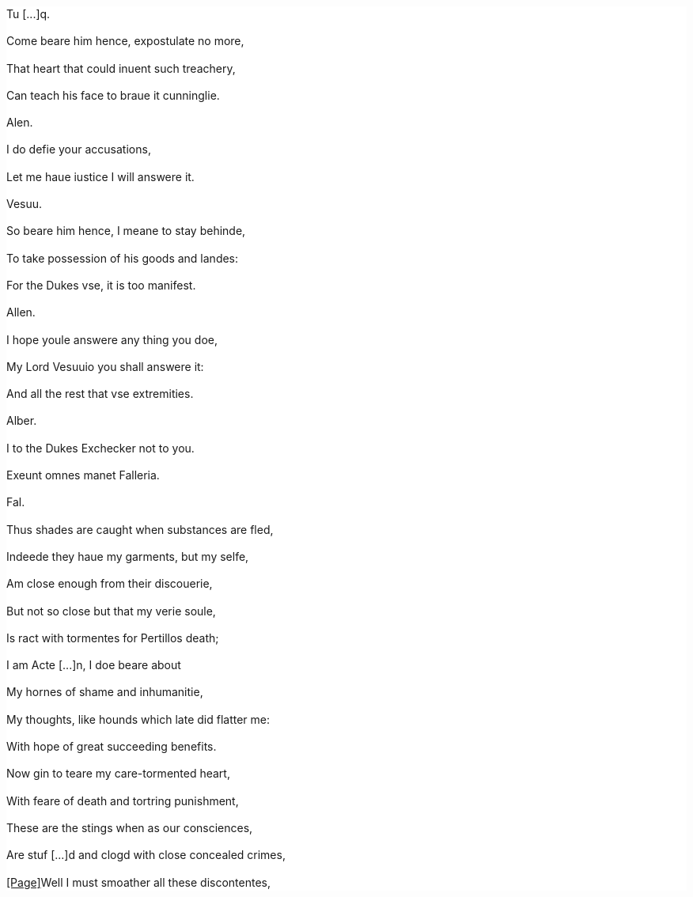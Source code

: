 Tu [...]q.

Come beare him hence, expostulate no more,

That heart that could inuent such treachery,

Can teach his face to braue it cunninglie.

Alen.

I do defie your accusations,

Let me haue iustice I will answere it.

Vesuu.

So beare him hence, I meane to stay behinde,

To take possession of his goods and landes:

For the Dukes vse, it is too manifest.

Allen.

I hope youle answere any thing you doe,

My Lord Vesuuio you shall answere it:

And all the rest that vse extremities.

Alber.

I to the Dukes Exchecker not to you.

Exeunt omnes manet Falleria.

Fal.

Thus shades are caught when substances are fled,

Indeede they haue my garments, but my selfe,

Am close enough from their discouerie,

But not so close but that my verie soule,

Is ract with tormentes for Pertillos death;

I am Acte [...]n, I doe beare about

My hornes of shame and inhumanitie,

My thoughts, like hounds which late did flatter me:

With hope of great succeeding benefits.

Now gin to teare my care-tormented heart,

With feare of death and tortring punishment,

These are the stings when as our consciences,

Are stuf [...]d and clogd with close concealed crimes,

[[Page]](http://eebo.chadwyck.com/downloadtiff?vid=4007&page=30)Well I must
smoather all these discontentes,
